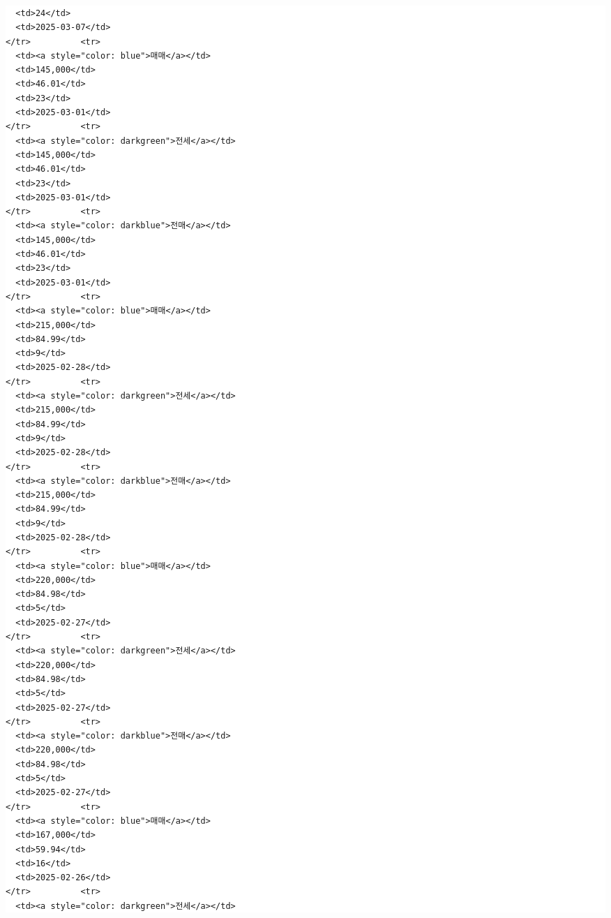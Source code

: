       <td>24</td>
      <td>2025-03-07</td>
    </tr>          <tr>
      <td><a style="color: blue">매매</a></td>
      <td>145,000</td>
      <td>46.01</td>
      <td>23</td>
      <td>2025-03-01</td>
    </tr>          <tr>
      <td><a style="color: darkgreen">전세</a></td>
      <td>145,000</td>
      <td>46.01</td>
      <td>23</td>
      <td>2025-03-01</td>
    </tr>          <tr>
      <td><a style="color: darkblue">전매</a></td>
      <td>145,000</td>
      <td>46.01</td>
      <td>23</td>
      <td>2025-03-01</td>
    </tr>          <tr>
      <td><a style="color: blue">매매</a></td>
      <td>215,000</td>
      <td>84.99</td>
      <td>9</td>
      <td>2025-02-28</td>
    </tr>          <tr>
      <td><a style="color: darkgreen">전세</a></td>
      <td>215,000</td>
      <td>84.99</td>
      <td>9</td>
      <td>2025-02-28</td>
    </tr>          <tr>
      <td><a style="color: darkblue">전매</a></td>
      <td>215,000</td>
      <td>84.99</td>
      <td>9</td>
      <td>2025-02-28</td>
    </tr>          <tr>
      <td><a style="color: blue">매매</a></td>
      <td>220,000</td>
      <td>84.98</td>
      <td>5</td>
      <td>2025-02-27</td>
    </tr>          <tr>
      <td><a style="color: darkgreen">전세</a></td>
      <td>220,000</td>
      <td>84.98</td>
      <td>5</td>
      <td>2025-02-27</td>
    </tr>          <tr>
      <td><a style="color: darkblue">전매</a></td>
      <td>220,000</td>
      <td>84.98</td>
      <td>5</td>
      <td>2025-02-27</td>
    </tr>          <tr>
      <td><a style="color: blue">매매</a></td>
      <td>167,000</td>
      <td>59.94</td>
      <td>16</td>
      <td>2025-02-26</td>
    </tr>          <tr>
      <td><a style="color: darkgreen">전세</a></td>